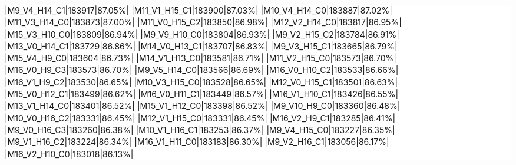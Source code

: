 |M9_V4_H14_C1|183917|87.05%|
|M11_V1_H15_C1|183900|87.03%|
|M10_V4_H14_C0|183887|87.02%|
|M11_V3_H14_C0|183873|87.00%|
|M11_V0_H15_C2|183850|86.98%|
|M12_V2_H14_C0|183817|86.95%|
|M15_V3_H10_C0|183809|86.94%|
|M9_V9_H10_C0|183804|86.93%|
|M9_V2_H15_C2|183784|86.91%|
|M13_V0_H14_C1|183729|86.86%|
|M14_V0_H13_C1|183707|86.83%|
|M9_V3_H15_C1|183665|86.79%|
|M15_V4_H9_C0|183604|86.73%|
|M14_V1_H13_C0|183581|86.71%|
|M11_V2_H15_C0|183573|86.70%|
|M16_V0_H9_C3|183573|86.70%|
|M9_V5_H14_C0|183566|86.69%|
|M16_V0_H10_C2|183533|86.66%|
|M16_V1_H9_C2|183530|86.65%|
|M10_V3_H15_C0|183528|86.65%|
|M12_V0_H15_C1|183501|86.63%|
|M15_V0_H12_C1|183499|86.62%|
|M16_V0_H11_C1|183449|86.57%|
|M16_V1_H10_C1|183426|86.55%|
|M13_V1_H14_C0|183401|86.52%|
|M15_V1_H12_C0|183398|86.52%|
|M9_V10_H9_C0|183360|86.48%|
|M10_V0_H16_C2|183331|86.45%|
|M12_V1_H15_C0|183331|86.45%|
|M16_V2_H9_C1|183285|86.41%|
|M9_V0_H16_C3|183260|86.38%|
|M10_V1_H16_C1|183253|86.37%|
|M9_V4_H15_C0|183227|86.35%|
|M9_V1_H16_C2|183224|86.34%|
|M16_V1_H11_C0|183183|86.30%|
|M9_V2_H16_C1|183056|86.17%|
|M16_V2_H10_C0|183018|86.13%|